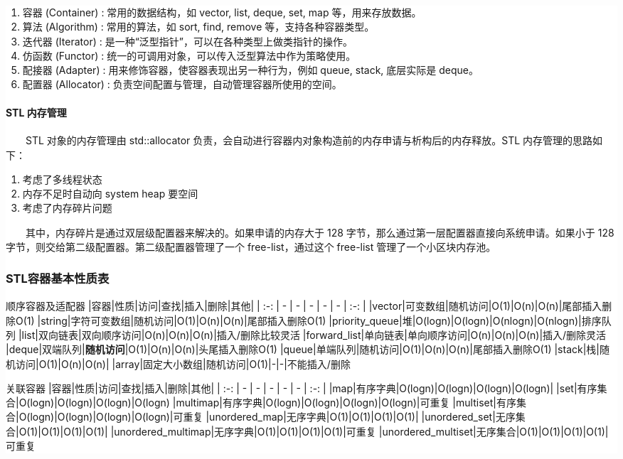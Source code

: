1. 容器 (Container) : 常用的数据结构，如 vector, list, deque, set, map 等，用来存放数据。
2. 算法 (Algorithm) : 常用的算法，如 sort, find, remove 等，支持各种容器类型。
3. 迭代器 (Iterator) : 是一种“泛型指针”，可以在各种类型上做类指针的操作。
4. 仿函数 (Functor) : 统一的可调用对象，可以传入泛型算法中作为策略使用。
5. 配接器 (Adapter) : 用来修饰容器，使容器表现出另一种行为，例如 queue, stack, 底层实际是 deque。
6. 配置器 (Allocator) : 负责空间配置与管理，自动管理容器所使用的空间。

#### STL 内存管理

&emsp;&emsp;STL 对象的内存管理由 std::allocator<T> 负责，会自动进行容器内对象构造前的内存申请与析构后的内存释放。STL 内存管理的思路如下：

1. 考虑了多线程状态
2. 内存不足时自动向 system heap 要空间
3. 考虑了内存碎片问题

&emsp;&emsp;其中，内存碎片是通过双层级配置器来解决的。如果申请的内存大于 128 字节，那么通过第一层配置器直接向系统申请。如果小于 128 字节，则交给第二级配置器。第二级配置器管理了一个 free-list，通过这个 free-list 管理了一个小区块内存池。

### STL容器基本性质表

顺序容器及适配器
|容器|性质|访问|查找|插入|删除|其他|
| :-: | - | - | - | - | - | :-: |
|vector|可变数组|随机访问|O(1)|O(n)|O(n)|尾部插入删除O(1)
|string|字符可变数组|随机访问|O(1)|O(n)|O(n)|尾部插入删除O(1)
|priority_queue|堆|O(logn)|O(logn)|O(nlogn)|O(nlogn)|排序队列
|list|双向链表|双向顺序访问|O(n)|O(n)|O(n)|插入/删除比较灵活
|forward_list|单向链表|单向顺序访问|O(n)|O(n)|O(n)|插入/删除灵活
|deque|双端队列|**随机访问**|O(1)|O(n)|O(n)|头尾插入删除O(1)
|queue|单端队列|随机访问|O(1)|O(n)|O(n)|尾部插入删除O(1)
|stack|栈|随机访问|O(1)|O(n)|O(n)|
|array|固定大小数组|随机访问|O(1)|-|-|不能插入/删除



关联容器
|容器|性质|访问|查找|插入|删除|其他|
| :-: | - | - | - | - | - | :-: |
|map|有序字典|O(logn)|O(logn)|O(logn)|O(logn)|
|set|有序集合|O(logn)|O(logn)|O(logn)|O(logn)
|multimap|有序字典|O(logn)|O(logn)|O(logn)|O(logn)|可重复
|multiset|有序集合|O(logn)|O(logn)|O(logn)|O(logn)|可重复
|unordered_map|无序字典|O(1)|O(1)|O(1)|O(1)|
|unordered_set|无序集合|O(1)|O(1)|O(1)|O(1)|
|unordered_multimap|无序字典|O(1)|O(1)|O(1)|O(1)|可重复
|unordered_multiset|无序集合|O(1)|O(1)|O(1)|O(1)|可重复
